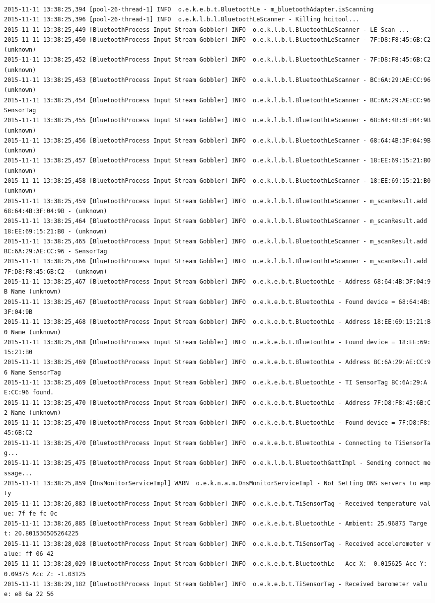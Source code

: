 ```
2015-11-11 13:38:25,394 [pool-26-thread-1] INFO  o.e.k.e.b.t.BluetoothLe - m_bluetoothAdapter.isScanning
2015-11-11 13:38:25,396 [pool-26-thread-1] INFO  o.e.k.l.b.l.BluetoothLeScanner - Killing hcitool...
2015-11-11 13:38:25,449 [BluetoothProcess Input Stream Gobbler] INFO  o.e.k.l.b.l.BluetoothLeScanner - LE Scan ...
2015-11-11 13:38:25,450 [BluetoothProcess Input Stream Gobbler] INFO  o.e.k.l.b.l.BluetoothLeScanner - 7F:D8:F8:45:6B:C2 (unknown)
2015-11-11 13:38:25,452 [BluetoothProcess Input Stream Gobbler] INFO  o.e.k.l.b.l.BluetoothLeScanner - 7F:D8:F8:45:6B:C2 (unknown)
2015-11-11 13:38:25,453 [BluetoothProcess Input Stream Gobbler] INFO  o.e.k.l.b.l.BluetoothLeScanner - BC:6A:29:AE:CC:96 (unknown)
2015-11-11 13:38:25,454 [BluetoothProcess Input Stream Gobbler] INFO  o.e.k.l.b.l.BluetoothLeScanner - BC:6A:29:AE:CC:96 SensorTag
2015-11-11 13:38:25,455 [BluetoothProcess Input Stream Gobbler] INFO  o.e.k.l.b.l.BluetoothLeScanner - 68:64:4B:3F:04:9B (unknown)
2015-11-11 13:38:25,456 [BluetoothProcess Input Stream Gobbler] INFO  o.e.k.l.b.l.BluetoothLeScanner - 68:64:4B:3F:04:9B (unknown)
2015-11-11 13:38:25,457 [BluetoothProcess Input Stream Gobbler] INFO  o.e.k.l.b.l.BluetoothLeScanner - 18:EE:69:15:21:B0 (unknown)
2015-11-11 13:38:25,458 [BluetoothProcess Input Stream Gobbler] INFO  o.e.k.l.b.l.BluetoothLeScanner - 18:EE:69:15:21:B0 (unknown)
2015-11-11 13:38:25,459 [BluetoothProcess Input Stream Gobbler] INFO  o.e.k.l.b.l.BluetoothLeScanner - m_scanResult.add 68:64:4B:3F:04:9B - (unknown)
2015-11-11 13:38:25,464 [BluetoothProcess Input Stream Gobbler] INFO  o.e.k.l.b.l.BluetoothLeScanner - m_scanResult.add 18:EE:69:15:21:B0 - (unknown)
2015-11-11 13:38:25,465 [BluetoothProcess Input Stream Gobbler] INFO  o.e.k.l.b.l.BluetoothLeScanner - m_scanResult.add BC:6A:29:AE:CC:96 - SensorTag
2015-11-11 13:38:25,466 [BluetoothProcess Input Stream Gobbler] INFO  o.e.k.l.b.l.BluetoothLeScanner - m_scanResult.add 7F:D8:F8:45:6B:C2 - (unknown)
2015-11-11 13:38:25,467 [BluetoothProcess Input Stream Gobbler] INFO  o.e.k.e.b.t.BluetoothLe - Address 68:64:4B:3F:04:9B Name (unknown)
2015-11-11 13:38:25,467 [BluetoothProcess Input Stream Gobbler] INFO  o.e.k.e.b.t.BluetoothLe - Found device = 68:64:4B:3F:04:9B
2015-11-11 13:38:25,468 [BluetoothProcess Input Stream Gobbler] INFO  o.e.k.e.b.t.BluetoothLe - Address 18:EE:69:15:21:B0 Name (unknown)
2015-11-11 13:38:25,468 [BluetoothProcess Input Stream Gobbler] INFO  o.e.k.e.b.t.BluetoothLe - Found device = 18:EE:69:15:21:B0
2015-11-11 13:38:25,469 [BluetoothProcess Input Stream Gobbler] INFO  o.e.k.e.b.t.BluetoothLe - Address BC:6A:29:AE:CC:96 Name SensorTag
2015-11-11 13:38:25,469 [BluetoothProcess Input Stream Gobbler] INFO  o.e.k.e.b.t.BluetoothLe - TI SensorTag BC:6A:29:AE:CC:96 found.
2015-11-11 13:38:25,470 [BluetoothProcess Input Stream Gobbler] INFO  o.e.k.e.b.t.BluetoothLe - Address 7F:D8:F8:45:6B:C2 Name (unknown)
2015-11-11 13:38:25,470 [BluetoothProcess Input Stream Gobbler] INFO  o.e.k.e.b.t.BluetoothLe - Found device = 7F:D8:F8:45:6B:C2
2015-11-11 13:38:25,470 [BluetoothProcess Input Stream Gobbler] INFO  o.e.k.e.b.t.BluetoothLe - Connecting to TiSensorTag...
2015-11-11 13:38:25,475 [BluetoothProcess Input Stream Gobbler] INFO  o.e.k.l.b.l.BluetoothGattImpl - Sending connect message...
2015-11-11 13:38:25,859 [DnsMonitorServiceImpl] WARN  o.e.k.n.a.m.DnsMonitorServiceImpl - Not Setting DNS servers to empty
2015-11-11 13:38:26,883 [BluetoothProcess Input Stream Gobbler] INFO  o.e.k.e.b.t.TiSensorTag - Received temperature value: 7f fe fc 0c
2015-11-11 13:38:26,885 [BluetoothProcess Input Stream Gobbler] INFO  o.e.k.e.b.t.BluetoothLe - Ambient: 25.96875 Target: 20.801530505264225
2015-11-11 13:38:28,028 [BluetoothProcess Input Stream Gobbler] INFO  o.e.k.e.b.t.TiSensorTag - Received accelerometer value: ff 06 42
2015-11-11 13:38:28,029 [BluetoothProcess Input Stream Gobbler] INFO  o.e.k.e.b.t.BluetoothLe - Acc X: -0.015625 Acc Y: 0.09375 Acc Z: -1.03125
2015-11-11 13:38:29,182 [BluetoothProcess Input Stream Gobbler] INFO  o.e.k.e.b.t.TiSensorTag - Received barometer value: e8 6a 22 56
```